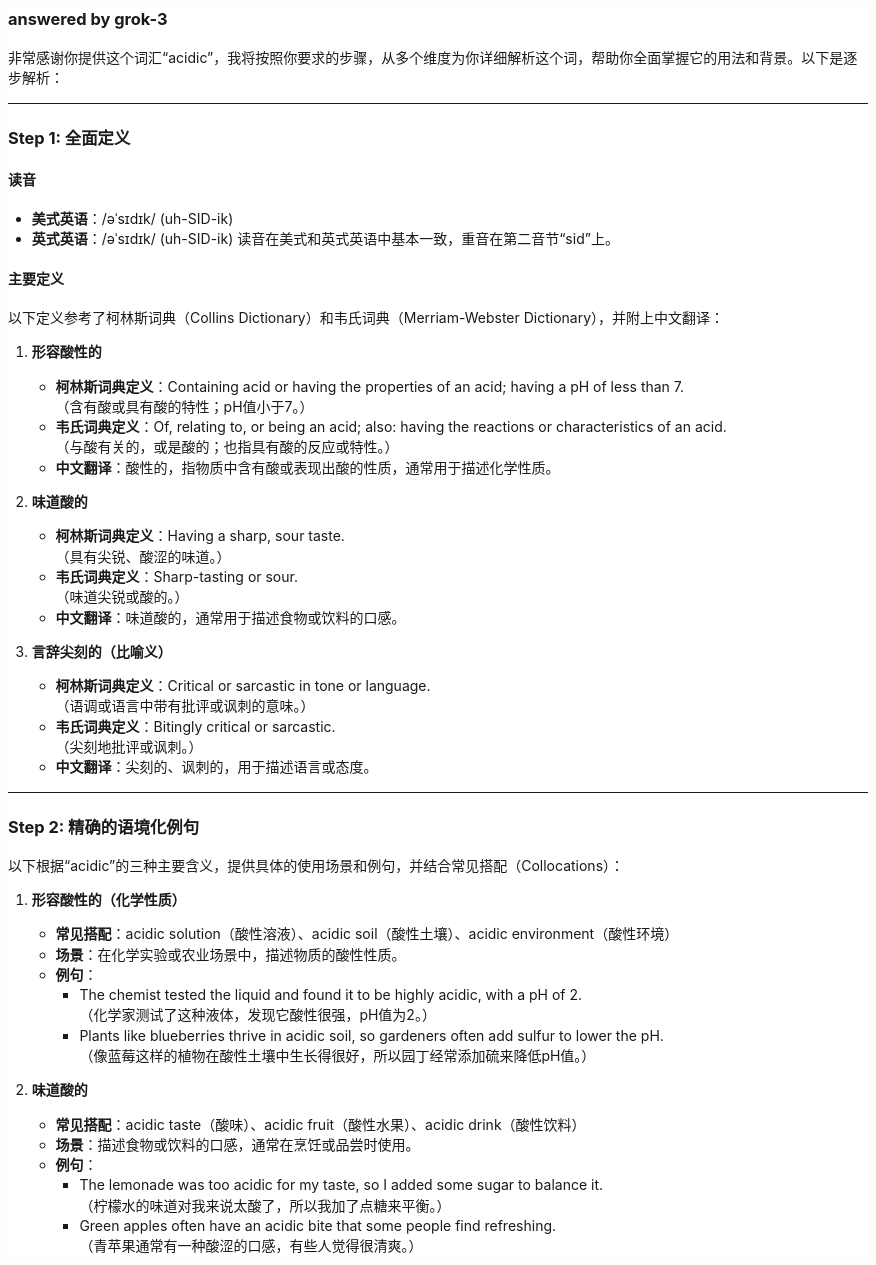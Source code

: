 ### answered by grok-3
非常感谢你提供这个词汇“acidic”，我将按照你要求的步骤，从多个维度为你详细解析这个词，帮助你全面掌握它的用法和背景。以下是逐步解析：

---

### Step 1: 全面定义

#### 读音
- **美式英语**：/əˈsɪdɪk/ (uh-SID-ik)
- **英式英语**：/əˈsɪdɪk/ (uh-SID-ik)
读音在美式和英式英语中基本一致，重音在第二音节“sid”上。

#### 主要定义
以下定义参考了柯林斯词典（Collins Dictionary）和韦氏词典（Merriam-Webster Dictionary），并附上中文翻译：

1. **形容酸性的**  
   - **柯林斯词典定义**：Containing acid or having the properties of an acid; having a pH of less than 7.  
     （含有酸或具有酸的特性；pH值小于7。）  
   - **韦氏词典定义**：Of, relating to, or being an acid; also: having the reactions or characteristics of an acid.  
     （与酸有关的，或是酸的；也指具有酸的反应或特性。）  
   - **中文翻译**：酸性的，指物质中含有酸或表现出酸的性质，通常用于描述化学性质。

2. **味道酸的**  
   - **柯林斯词典定义**：Having a sharp, sour taste.  
     （具有尖锐、酸涩的味道。）  
   - **韦氏词典定义**：Sharp-tasting or sour.  
     （味道尖锐或酸的。）  
   - **中文翻译**：味道酸的，通常用于描述食物或饮料的口感。

3. **言辞尖刻的（比喻义）**  
   - **柯林斯词典定义**：Critical or sarcastic in tone or language.  
     （语调或语言中带有批评或讽刺的意味。）  
   - **韦氏词典定义**：Bitingly critical or sarcastic.  
     （尖刻地批评或讽刺。）  
   - **中文翻译**：尖刻的、讽刺的，用于描述语言或态度。

---

### Step 2: 精确的语境化例句

以下根据“acidic”的三种主要含义，提供具体的使用场景和例句，并结合常见搭配（Collocations）：

1. **形容酸性的（化学性质）**  
   - **常见搭配**：acidic solution（酸性溶液）、acidic soil（酸性土壤）、acidic environment（酸性环境）  
   - **场景**：在化学实验或农业场景中，描述物质的酸性性质。  
   - **例句**：  
     - The chemist tested the liquid and found it to be highly acidic, with a pH of 2.  
       （化学家测试了这种液体，发现它酸性很强，pH值为2。）  
     - Plants like blueberries thrive in acidic soil, so gardeners often add sulfur to lower the pH.  
       （像蓝莓这样的植物在酸性土壤中生长得很好，所以园丁经常添加硫来降低pH值。）

2. **味道酸的**  
   - **常见搭配**：acidic taste（酸味）、acidic fruit（酸性水果）、acidic drink（酸性饮料）  
   - **场景**：描述食物或饮料的口感，通常在烹饪或品尝时使用。  
   - **例句**：  
     - The lemonade was too acidic for my taste, so I added some sugar to balance it.  
       （柠檬水的味道对我来说太酸了，所以我加了点糖来平衡。）  
     - Green apples often have an acidic bite that some people find refreshing.  
       （青苹果通常有一种酸涩的口感，有些人觉得很清爽。）
